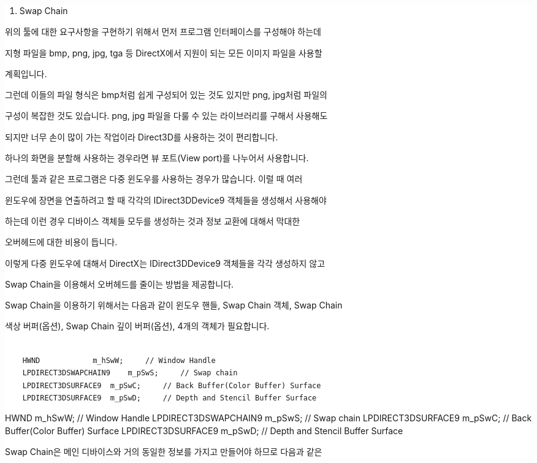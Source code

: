 1. Swap Chain


위의 툴에 대한 요구사항을 구현하기 위해서 먼저 프로그램 인터페이스를 구성해야 하는데


지형 파일을 bmp, png, jpg, tga 등 DirectX에서 지원이 되는 모든 이미지 파일을 사용할


계획입니다.


그런데 이들의 파일 형식은 bmp처럼 쉽게 구성되어 있는 것도 있지만 png, jpg처럼 파일의


구성이 복잡한 것도 있습니다. png, jpg 파일을 다룰 수 있는 라이브러리를 구해서 사용해도


되지만 너무 손이 많이 가는 작업이라 Direct3D를 사용하는 것이 편리합니다.




하나의 화면을 분할해 사용하는 경우라면 뷰 포트(View port)를 나누어서 사용합니다.


그런데 툴과 같은 프로그램은 다중 윈도우를 사용하는 경우가 많습니다. 이럴 때 여러


윈도우에 장면을 연출하려고 할 때 각각의 IDirect3DDevice9 객체들을 생성해서 사용해야


하는데 이런 경우 디바이스 객체들 모두를 생성하는 것과 정보 교환에 대해서 막대한


오버헤드에 대한 비용이 듭니다.




이렇게 다중 윈도우에 대해서 DirectX는 IDirect3DDevice9 객체들을 각각 생성하지 않고


Swap Chain을 이용해서 오버헤드를 줄이는 방법을 제공합니다.




Swap Chain을 이용하기 위해서는 다음과 같이 윈도우 핸들, Swap Chain 객체, Swap Chain


색상 버퍼(옵션), Swap Chain 깊이 버퍼(옵션), 4개의 객체가 필요합니다.


```

	HWND			m_hSwW;		// Window Handle
	LPDIRECT3DSWAPCHAIN9	m_pSwS;		// Swap chain
	LPDIRECT3DSURFACE9	m_pSwC;		// Back Buffer(Color Buffer) Surface
	LPDIRECT3DSURFACE9	m_pSwD;		// Depth and Stencil Buffer Surface

```

HWND			m_hSwW;		// Window Handle
	LPDIRECT3DSWAPCHAIN9	m_pSwS;		// Swap chain
	LPDIRECT3DSURFACE9	m_pSwC;		// Back Buffer(Color Buffer) Surface
	LPDIRECT3DSURFACE9	m_pSwD;		// Depth and Stencil Buffer Surface


Swap Chain은 메인 디바이스와 거의 동일한 정보를 가지고 만들어야 하므로 다음과 같은
